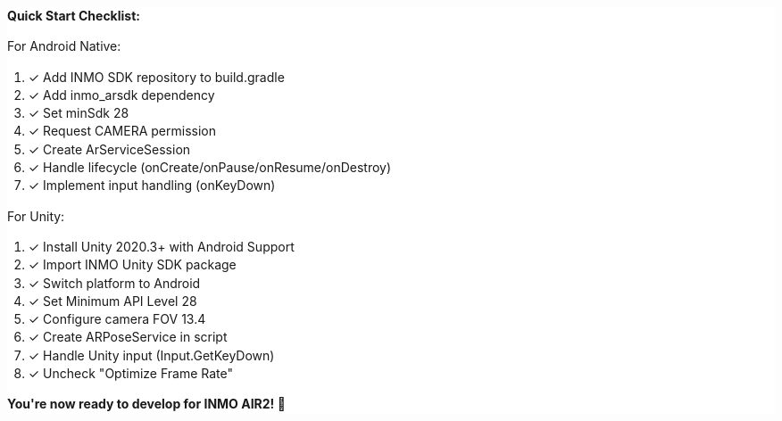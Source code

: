 
**Quick Start Checklist:**

For Android Native:
1. ✓ Add INMO SDK repository to build.gradle
2. ✓ Add inmo_arsdk dependency
3. ✓ Set minSdk 28
4. ✓ Request CAMERA permission
5. ✓ Create ArServiceSession
6. ✓ Handle lifecycle (onCreate/onPause/onResume/onDestroy)
7. ✓ Implement input handling (onKeyDown)

For Unity:
1. ✓ Install Unity 2020.3+ with Android Support
2. ✓ Import INMO Unity SDK package
3. ✓ Switch platform to Android
4. ✓ Set Minimum API Level 28
5. ✓ Configure camera FOV 13.4
6. ✓ Create ARPoseService in script
7. ✓ Handle Unity input (Input.GetKeyDown)
8. ✓ Uncheck "Optimize Frame Rate"

**You're now ready to develop for INMO AIR2! 🚀**
